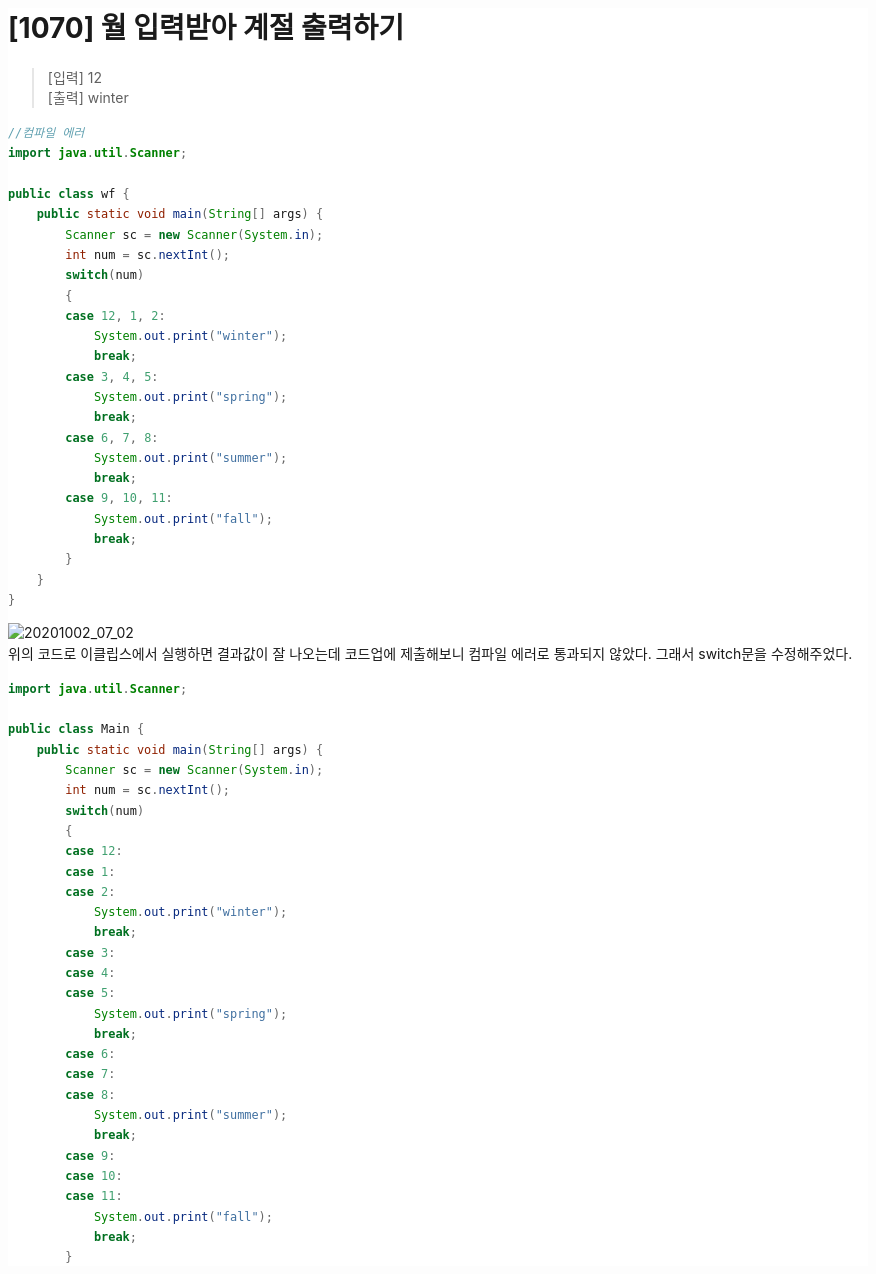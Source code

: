 # [1070] 월 입력받아 계절 출력하기
> [입력] 12 <br/>
  [출력] winter <br/>

```java
//컴파일 에러
import java.util.Scanner;

public class wf {
	public static void main(String[] args) {
		Scanner sc = new Scanner(System.in);
		int num = sc.nextInt();
		switch(num)
		{
		case 12, 1, 2:
			System.out.print("winter");
			break;
		case 3, 4, 5:
			System.out.print("spring");
			break;
		case 6, 7, 8:
			System.out.print("summer");
			break;
		case 9, 10, 11:
			System.out.print("fall");
			break;
		}
	}
}
```
![20201002_07_02](https://user-images.githubusercontent.com/70805241/94902322-ee255780-04d2-11eb-8743-d4af8f4e8204.JPG) <br/>
위의 코드로 이클립스에서 실행하면 결과값이 잘 나오는데 코드업에 제출해보니 컴파일 에러로 통과되지 않았다. 그래서 switch문을 수정해주었다.
```java
import java.util.Scanner;

public class Main {
	public static void main(String[] args) {
		Scanner sc = new Scanner(System.in);
		int num = sc.nextInt();
		switch(num)
		{
		case 12:
		case 1:
		case 2:
			System.out.print("winter");
			break;
		case 3:
		case 4:
		case 5:
			System.out.print("spring");
			break;
		case 6:
		case 7:
		case 8:
			System.out.print("summer");
			break;
		case 9:
		case 10:
		case 11:
			System.out.print("fall");
			break;
		}
```